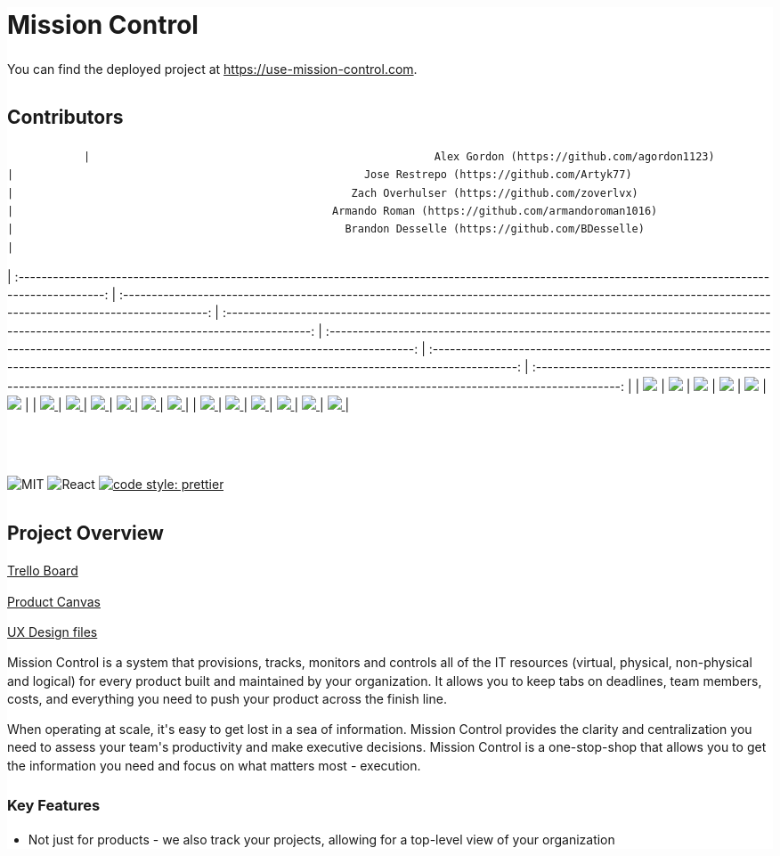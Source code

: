 # Mission Control

You can find the deployed project at https://use-mission-control.com.

## Contributors
                |                                                      Alex Gordon (https://github.com/agordon1123)                                                      |                                                       Jose Restrepo (https://github.com/Artyk77)                                                       |                                                     Zach Overhulser (https://github.com/zoverlvx)                                                      |                                                  Armando Roman (https://github.com/armandoroman1016)                                                   |                                                    Brandon Desselle (https://github.com/BDesselle)                                                     |
| :----------------------------------------------------------------------------------------------------------------------------------------------------: | :----------------------------------------------------------------------------------------------------------------------------------------------------: | :----------------------------------------------------------------------------------------------------------------------------------------------------: | :----------------------------------------------------------------------------------------------------------------------------------------------------: | :----------------------------------------------------------------------------------------------------------------------------------------------------: | :----------------------------------------------------------------------------------------------------------------------------------------------------: |
| [<img src="https://avatars1.githubusercontent.com/u/50968952?s=460&v=4" width = "200" />](https://avatars1.githubusercontent.com/u/50968952?s=460&v=4) | [<img src="https://avatars1.githubusercontent.com/u/48846394?s=400&v=4" width = "200" />](https://avatars1.githubusercontent.com/u/48846394?s=400&v=4) | [<img src="https://avatars2.githubusercontent.com/u/48263350?s=400&v=4" width = "200" />](https://avatars2.githubusercontent.com/u/48263350?s=400&v=4) | [<img src="https://avatars1.githubusercontent.com/u/19368091?s=400&v=4" width = "200" />](https://avatars1.githubusercontent.com/u/19368091?s=400&v=4) | [<img src="https://avatars3.githubusercontent.com/u/51098659?s=400&v=4" width = "200" />](https://avatars3.githubusercontent.com/u/51098659?s=400&v=4) | [<img src="https://avatars3.githubusercontent.com/u/42873186?s=400&v=4" width = "200" />](https://avatars3.githubusercontent.com/u/42873186?s=400&v=4) |
|                                [<img src="https://github.com/favicon.ico" width="15"> ](https://github.com/danbergelt)                                 |                                [<img src="https://github.com/favicon.ico" width="15"> ](https://github.com/agordon1123)                                |                                  [<img src="https://github.com/favicon.ico" width="15"> ](https://github.com/Artyk77)                                  |                                 [<img src="https://github.com/favicon.ico" width="15"> ](https://github.com/zoverlvx)                                  |                             [<img src="https://github.com/favicon.ico" width="15"> ](https://github.com/armandoroman1016)                              |                                 [<img src="https://github.com/favicon.ico" width="15"> ](https://github.com/BDesselle)                                 |
|              [ <img src="https://static.licdn.com/sc/h/al2o9zrvru7aqj8e1x2rzsrca" width="15"> ](https://www.linkedin.com/in/danbergelt/)               |              [ <img src="https://static.licdn.com/sc/h/al2o9zrvru7aqj8e1x2rzsrca" width="15"> ](https://www.linkedin.com/in/agordon1123)               |            [ <img src="https://static.licdn.com/sc/h/al2o9zrvru7aqj8e1x2rzsrca" width="15"> ](https://www.linkedin.com/in/arturorestrep0/)             |               [ <img src="https://static.licdn.com/sc/h/al2o9zrvru7aqj8e1x2rzsrca" width="15"> ](https://www.linkedin.com/in/zoverlvx/)                |        [ <img src="https://static.licdn.com/sc/h/al2o9zrvru7aqj8e1x2rzsrca" width="15"> ](https://www.linkedin.com/in/armando-roman-64a53a188/)        |      [ <img src="https://static.licdn.com/sc/h/al2o9zrvru7aqj8e1x2rzsrca" width="15"> ](https://www.linkedin.com/in/brandon-desselle-33b689161/)       |

<br>
<br>

![MIT](https://img.shields.io/packagist/l/doctrine/orm.svg)
![React](https://img.shields.io/badge/react-v16.7.0--alpha.2-blue.svg)
[![code style: prettier](https://img.shields.io/badge/code_style-prettier-ff69b4.svg?style=flat-square)](https://github.com/prettier/prettier)

## Project Overview

[Trello Board](https://trello.com/b/qIsV0OQN/labs17-mission-control)

[Product Canvas](https://www.notion.so/Mission-Control-3d160a20e5374bccaec96576398d54ba)

[UX Design files](https://www.figma.com/file/7ULC015ThVU7TmGqYU3WBn/Mission-Control-Lambda-Dashboard?node-id=0%3A1)

Mission Control is a system that provisions, tracks, monitors and controls all of the IT resources (virtual, physical, non-physical and logical) for every product built and maintained by your organization. It allows you to keep tabs on deadlines, team members, costs, and everything you need to push your product across the finish line.

When operating at scale, it's easy to get lost in a sea of information. Mission Control provides the clarity and centralization you need to assess your team's productivity and make executive decisions. Mission Control is a one-stop-shop that allows you to get the information you need and focus on what matters most - execution.

### Key Features

- Not just for products - we also track your projects, allowing for a top-level view of your organization